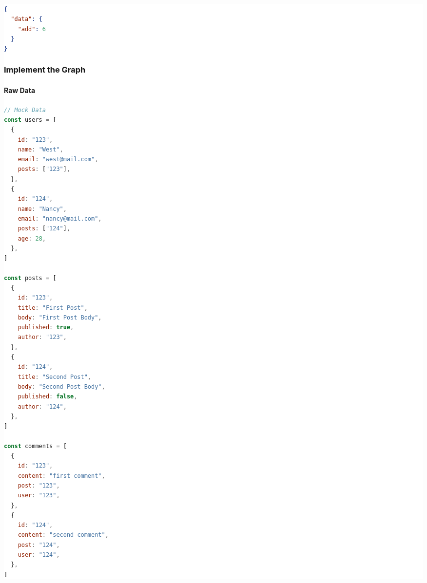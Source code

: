```json
{
  "data": {
    "add": 6
  }
}
```

### Implement the Graph

#### Raw Data

```js
// Mock Data
const users = [
  {
    id: "123",
    name: "West",
    email: "west@mail.com",
    posts: ["123"],
  },
  {
    id: "124",
    name: "Nancy",
    email: "nancy@mail.com",
    posts: ["124"],
    age: 28,
  },
]

const posts = [
  {
    id: "123",
    title: "First Post",
    body: "First Post Body",
    published: true,
    author: "123",
  },
  {
    id: "124",
    title: "Second Post",
    body: "Second Post Body",
    published: false,
    author: "124",
  },
]

const comments = [
  {
    id: "123",
    content: "first comment",
    post: "123",
    user: "123",
  },
  {
    id: "124",
    content: "second comment",
    post: "124",
    user: "124",
  },
]
```
